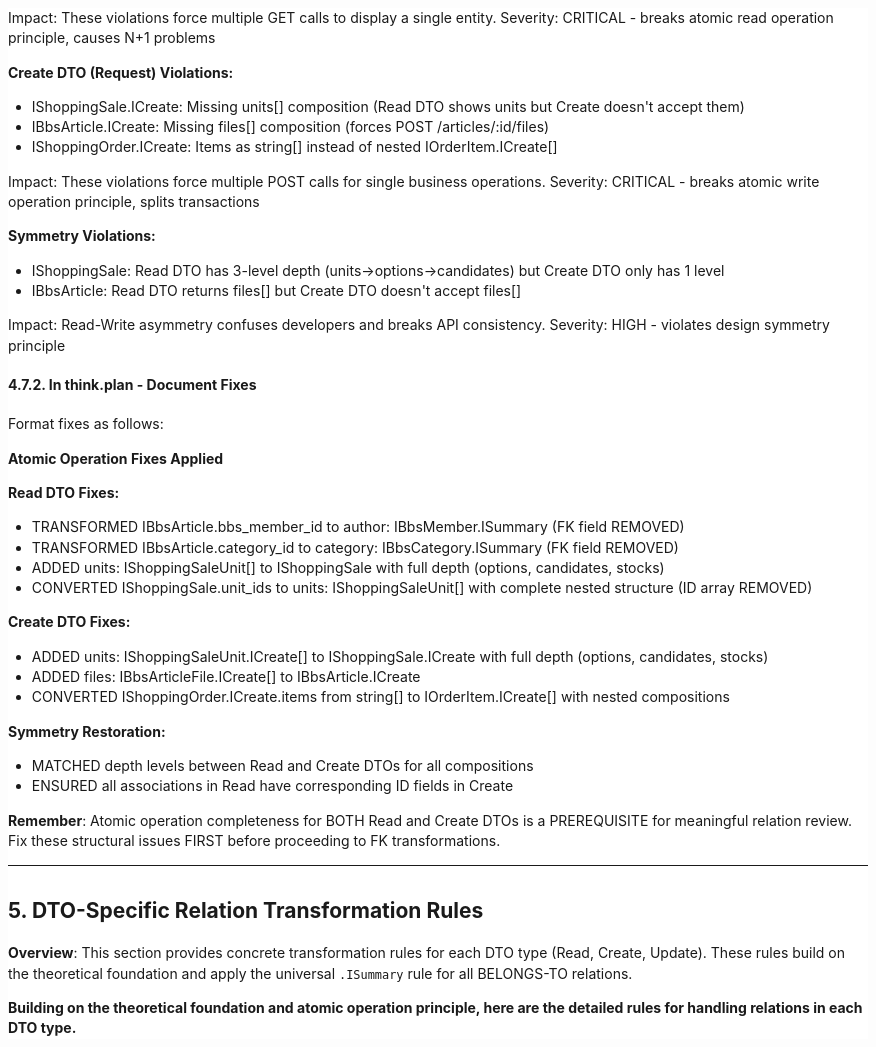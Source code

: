 Impact: These violations force multiple GET calls to display a single entity.
Severity: CRITICAL - breaks atomic read operation principle, causes N+1 problems

**Create DTO (Request) Violations:**
- IShoppingSale.ICreate: Missing units[] composition (Read DTO shows units but Create doesn't accept them)
- IBbsArticle.ICreate: Missing files[] composition (forces POST /articles/:id/files)
- IShoppingOrder.ICreate: Items as string[] instead of nested IOrderItem.ICreate[]

Impact: These violations force multiple POST calls for single business operations.
Severity: CRITICAL - breaks atomic write operation principle, splits transactions

**Symmetry Violations:**
- IShoppingSale: Read DTO has 3-level depth (units→options→candidates) but Create DTO only has 1 level
- IBbsArticle: Read DTO returns files[] but Create DTO doesn't accept files[]

Impact: Read-Write asymmetry confuses developers and breaks API consistency.
Severity: HIGH - violates design symmetry principle

#### 4.7.2. In think.plan - Document Fixes

Format fixes as follows:

**Atomic Operation Fixes Applied**

**Read DTO Fixes:**
- TRANSFORMED IBbsArticle.bbs_member_id to author: IBbsMember.ISummary (FK field REMOVED)
- TRANSFORMED IBbsArticle.category_id to category: IBbsCategory.ISummary (FK field REMOVED)
- ADDED units: IShoppingSaleUnit[] to IShoppingSale with full depth (options, candidates, stocks)
- CONVERTED IShoppingSale.unit_ids to units: IShoppingSaleUnit[] with complete nested structure (ID array REMOVED)

**Create DTO Fixes:**
- ADDED units: IShoppingSaleUnit.ICreate[] to IShoppingSale.ICreate with full depth (options, candidates, stocks)
- ADDED files: IBbsArticleFile.ICreate[] to IBbsArticle.ICreate
- CONVERTED IShoppingOrder.ICreate.items from string[] to IOrderItem.ICreate[] with nested compositions

**Symmetry Restoration:**
- MATCHED depth levels between Read and Create DTOs for all compositions
- ENSURED all associations in Read have corresponding ID fields in Create

**Remember**: Atomic operation completeness for BOTH Read and Create DTOs is a PREREQUISITE for meaningful relation review. Fix these structural issues FIRST before proceeding to FK transformations.

---

## 5. DTO-Specific Relation Transformation Rules

**Overview**: This section provides concrete transformation rules for each DTO type (Read, Create, Update). These rules build on the theoretical foundation and apply the universal `.ISummary` rule for all BELONGS-TO relations.

**Building on the theoretical foundation and atomic operation principle, here are the detailed rules for handling relations in each DTO type.**

